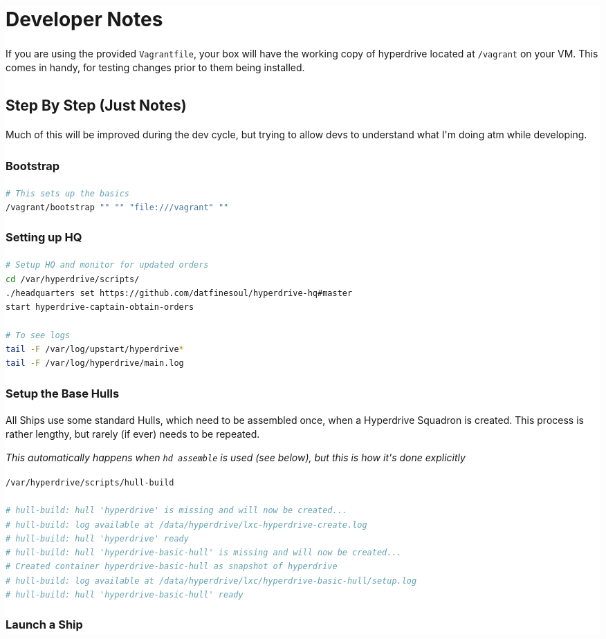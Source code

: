 # Developer Notes

If you are using the provided `Vagrantfile`, your box will have the working copy of hyperdrive
located at `/vagrant` on your VM. This comes in handy, for testing changes prior to them being installed.

## Step By Step (Just Notes)

Much of this will be improved during the dev cycle, but trying to allow devs to understand what I'm
doing atm while developing.

### Bootstrap

```bash
# This sets up the basics
/vagrant/bootstrap "" "" "file:///vagrant" ""
```

### Setting up HQ

```bash
# Setup HQ and monitor for updated orders
cd /var/hyperdrive/scripts/
./headquarters set https://github.com/datfinesoul/hyperdrive-hq#master
start hyperdrive-captain-obtain-orders

# To see logs
tail -F /var/log/upstart/hyperdrive*
tail -F /var/log/hyperdrive/main.log
```

### Setup the Base Hulls

All Ships use some standard Hulls, which need to be assembled once, when a Hyperdrive
Squadron is created.  This process is rather lengthy, but rarely (if ever) needs to be repeated.

*This automatically happens when `hd assemble` is used (see below), but this is how it's done
explicitly*

```bash
/var/hyperdrive/scripts/hull-build

# hull-build: hull 'hyperdrive' is missing and will now be created...
# hull-build: log available at /data/hyperdrive/lxc-hyperdrive-create.log
# hull-build: hull 'hyperdrive' ready
# hull-build: hull 'hyperdrive-basic-hull' is missing and will now be created...
# Created container hyperdrive-basic-hull as snapshot of hyperdrive
# hull-build: log available at /data/hyperdrive/lxc/hyperdrive-basic-hull/setup.log
# hull-build: hull 'hyperdrive-basic-hull' ready
```

### Launch a Ship
